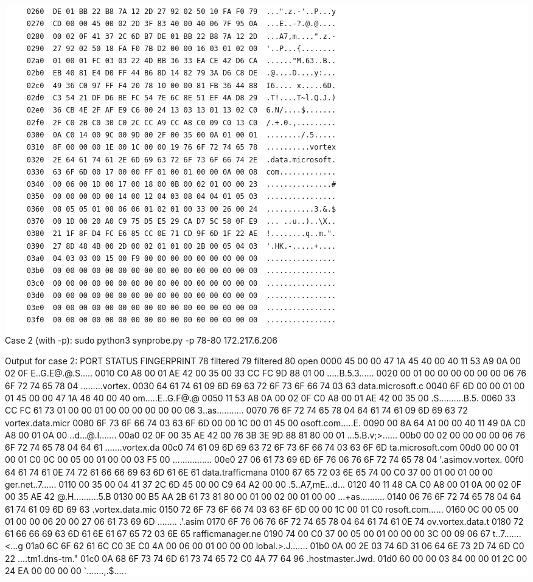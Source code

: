          0260  DE 01 BB 22 B8 7A 12 2D 27 92 02 50 10 FA F0 79  ...".z.-'..P...y
         0270  CD 00 00 45 00 02 2D 3F 83 40 00 40 06 7F 95 0A  ...E..-?.@.@....
         0280  00 02 0F 41 37 2C 6D B7 DE 01 BB 22 B8 7A 12 2D  ...A7,m....".z.-
         0290  27 92 02 50 18 FA F0 7B D2 00 00 16 03 01 02 00  '..P...{........
         02a0  01 00 01 FC 03 03 22 4D BB 36 33 EA CE 42 D6 CA  ......"M.63..B..
         02b0  EB 40 81 E4 D0 FF 44 B6 8D 14 82 79 3A D6 C8 DE  .@....D....y:...
         02c0  49 36 C0 97 FF F4 20 78 10 00 00 81 FB 36 44 88  I6.... x.....6D.
         02d0  C3 54 21 DF D6 BE FC 54 7E 6C 8E 51 EF 4A D8 29  .T!....T~l.Q.J.)
         02e0  36 CB 4E 2F AF E9 C6 00 24 13 03 13 01 13 02 C0  6.N/....$.......
         02f0  2F C0 2B C0 30 C0 2C CC A9 CC A8 C0 09 C0 13 C0  /.+.0.,.........
         0300  0A C0 14 00 9C 00 9D 00 2F 00 35 00 0A 01 00 01  ......../.5.....
         0310  8F 00 00 00 1E 00 1C 00 00 19 76 6F 72 74 65 78  ..........vortex
         0320  2E 64 61 74 61 2E 6D 69 63 72 6F 73 6F 66 74 2E  .data.microsoft.
         0330  63 6F 6D 00 17 00 00 FF 01 00 01 00 00 0A 00 08  com.............
         0340  00 06 00 1D 00 17 00 18 00 0B 00 02 01 00 00 23  ...............#
         0350  00 00 00 0D 00 14 00 12 04 03 08 04 04 01 05 03  ................
         0360  08 05 05 01 08 06 06 01 02 01 00 33 00 26 00 24  ...........3.&.$
         0370  00 1D 00 20 A0 C9 75 D5 E5 29 CA D7 5C 58 0F E9  ... ..u..)..\X..
         0380  21 1F 8F D4 FC E6 85 CC 0E 71 CD 9F 6D 1F 22 AE  !........q..m.".
         0390  27 8D 48 4B 00 2D 00 02 01 01 00 2B 00 05 04 03  '.HK.-.....+....
         03a0  04 03 03 00 15 00 F9 00 00 00 00 00 00 00 00 00  ................
         03b0  00 00 00 00 00 00 00 00 00 00 00 00 00 00 00 00  ................
         03c0  00 00 00 00 00 00 00 00 00 00 00 00 00 00 00 00  ................
         03d0  00 00 00 00 00 00 00 00 00 00 00 00 00 00 00 00  ................
         03e0  00 00 00 00 00 00 00 00 00 00 00 00 00 00 00 00  ................
         03f0  00 00 00 00 00 00 00 00 00 00 00 00 00 00 00 00  ................


Case 2 (with -p):
sudo python3 synprobe.py -p 78-80 172.217.6.206

Output for case 2:
PORT STATUS FINGERPRINT
78 filtered
79 filtered
80 open 0000  45 00 00 47 1A 45 40 00 40 11 53 A9 0A 00 02 0F  E..G.E@.@.S.....
        0010  C0 A8 00 01 AE 42 00 35 00 33 CC FC 9D 88 01 00  .....B.5.3......
        0020  00 01 00 00 00 00 00 00 06 76 6F 72 74 65 78 04  .........vortex.
        0030  64 61 74 61 09 6D 69 63 72 6F 73 6F 66 74 03 63  data.microsoft.c
        0040  6F 6D 00 00 01 00 01 45 00 00 47 1A 46 40 00 40  om.....E..G.F@.@
        0050  11 53 A8 0A 00 02 0F C0 A8 00 01 AE 42 00 35 00  .S..........B.5.
        0060  33 CC FC 61 73 01 00 00 01 00 00 00 00 00 00 06  3..as...........
        0070  76 6F 72 74 65 78 04 64 61 74 61 09 6D 69 63 72  vortex.data.micr
        0080  6F 73 6F 66 74 03 63 6F 6D 00 00 1C 00 01 45 00  osoft.com.....E.
        0090  00 8A 64 A1 00 00 40 11 49 0A C0 A8 00 01 0A 00  ..d...@.I.......
        00a0  02 0F 00 35 AE 42 00 76 3B 3E 9D 88 81 80 00 01  ...5.B.v;>......
        00b0  00 02 00 00 00 00 06 76 6F 72 74 65 78 04 64 61  .......vortex.da
        00c0  74 61 09 6D 69 63 72 6F 73 6F 66 74 03 63 6F 6D  ta.microsoft.com
        00d0  00 00 01 00 01 C0 0C 00 05 00 01 00 00 03 F5 00  ................
        00e0  27 06 61 73 69 6D 6F 76 06 76 6F 72 74 65 78 04  '.asimov.vortex.
        00f0  64 61 74 61 0E 74 72 61 66 66 69 63 6D 61 6E 61  data.trafficmana
        0100  67 65 72 03 6E 65 74 00 C0 37 00 01 00 01 00 00  ger.net..7......
        0110  00 35 00 04 41 37 2C 6D 45 00 00 C9 64 A2 00 00  .5..A7,mE...d...
        0120  40 11 48 CA C0 A8 00 01 0A 00 02 0F 00 35 AE 42  @.H..........5.B
        0130  00 B5 AA 2B 61 73 81 80 00 01 00 02 00 01 00 00  ...+as..........
        0140  06 76 6F 72 74 65 78 04 64 61 74 61 09 6D 69 63  .vortex.data.mic
        0150  72 6F 73 6F 66 74 03 63 6F 6D 00 00 1C 00 01 C0  rosoft.com......
        0160  0C 00 05 00 01 00 00 06 20 00 27 06 61 73 69 6D  ........ .'.asim
        0170  6F 76 06 76 6F 72 74 65 78 04 64 61 74 61 0E 74  ov.vortex.data.t
        0180  72 61 66 66 69 63 6D 61 6E 61 67 65 72 03 6E 65  rafficmanager.ne
        0190  74 00 C0 37 00 05 00 01 00 00 00 3C 00 09 06 67  t..7.......<...g
        01a0  6C 6F 62 61 6C C0 3E C0 4A 00 06 00 01 00 00 00  lobal.>.J.......
        01b0  0A 00 2E 03 74 6D 31 06 64 6E 73 2D 74 6D C0 22  ....tm1.dns-tm."
        01c0  0A 68 6F 73 74 6D 61 73 74 65 72 C0 4A 77 64 96  .hostmaster.Jwd.
        01d0  60 00 00 03 84 00 00 01 2C 00 24 EA 00 00 00 00  `.......,.$.....